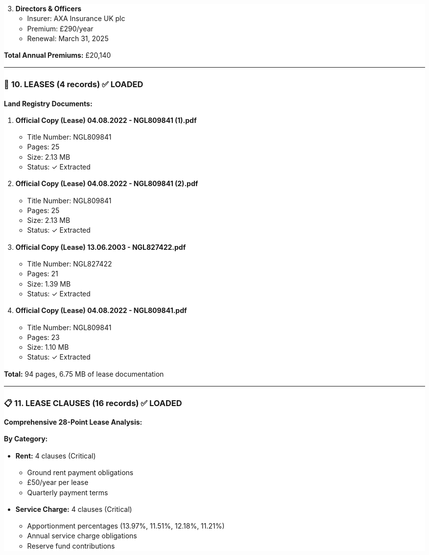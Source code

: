 3. **Directors & Officers**
   - Insurer: AXA Insurance UK plc
   - Premium: £290/year
   - Renewal: March 31, 2025

**Total Annual Premiums:** £20,140

---

### 📄 **10. LEASES** (4 records) ✅ LOADED

**Land Registry Documents:**

1. **Official Copy (Lease) 04.08.2022 - NGL809841 (1).pdf**
   - Title Number: NGL809841
   - Pages: 25
   - Size: 2.13 MB
   - Status: ✓ Extracted

2. **Official Copy (Lease) 04.08.2022 - NGL809841 (2).pdf**
   - Title Number: NGL809841
   - Pages: 25
   - Size: 2.13 MB
   - Status: ✓ Extracted

3. **Official Copy (Lease) 13.06.2003 - NGL827422.pdf**
   - Title Number: NGL827422
   - Pages: 21
   - Size: 1.39 MB
   - Status: ✓ Extracted

4. **Official Copy (Lease) 04.08.2022 - NGL809841.pdf**
   - Title Number: NGL809841
   - Pages: 23
   - Size: 1.10 MB
   - Status: ✓ Extracted

**Total:** 94 pages, 6.75 MB of lease documentation

---

### 📋 **11. LEASE CLAUSES** (16 records) ✅ LOADED

**Comprehensive 28-Point Lease Analysis:**

**By Category:**
- **Rent:** 4 clauses (Critical)
  - Ground rent payment obligations
  - £50/year per lease
  - Quarterly payment terms

- **Service Charge:** 4 clauses (Critical)
  - Apportionment percentages (13.97%, 11.51%, 12.18%, 11.21%)
  - Annual service charge obligations
  - Reserve fund contributions
